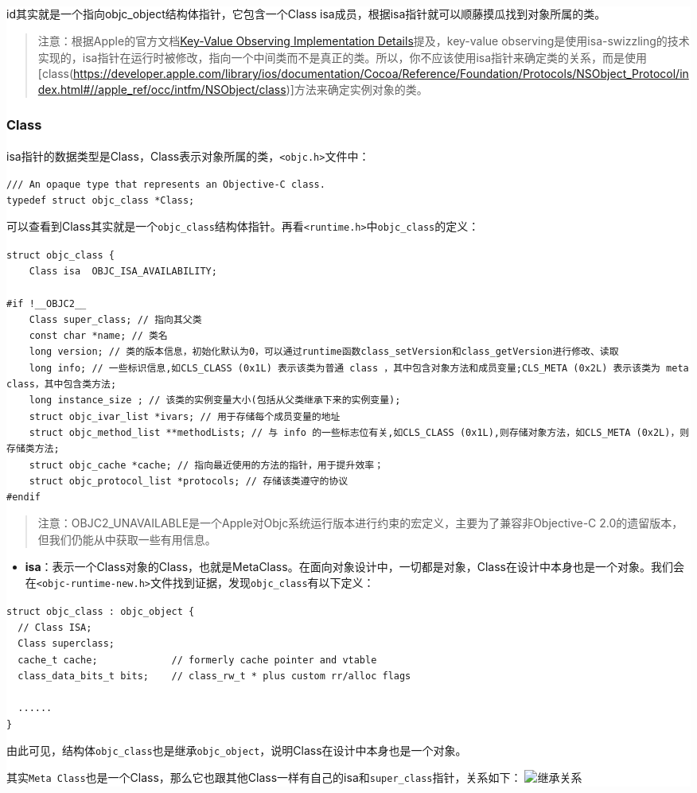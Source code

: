 id其实就是一个指向objc_object结构体指针，它包含一个Class isa成员，根据isa指针就可以顺藤摸瓜找到对象所属的类。

> 注意：根据Apple的官方文档[Key-Value Observing Implementation Details](https://developer.apple.com/library/ios/documentation/Cocoa/Conceptual/KeyValueObserving/Articles/KVOImplementation.html)提及，key-value observing是使用isa-swizzling的技术实现的，isa指针在运行时被修改，指向一个中间类而不是真正的类。所以，你不应该使用isa指针来确定类的关系，而是使用[class(https://developer.apple.com/library/ios/documentation/Cocoa/Reference/Foundation/Protocols/NSObject_Protocol/index.html#//apple_ref/occ/intfm/NSObject/class)]方法来确定实例对象的类。

### Class

isa指针的数据类型是Class，Class表示对象所属的类，`<objc.h>`文件中：

```objc
/// An opaque type that represents an Objective-C class.  
typedef struct objc_class *Class; 
```

可以查看到Class其实就是一个`objc_class`结构体指针。再看`<runtime.h>`中`objc_class`的定义：

```objc
struct objc_class {
    Class isa  OBJC_ISA_AVAILABILITY;

#if !__OBJC2__
	Class super_class; // 指向其父类
	const char *name; // 类名
	long version; // 类的版本信息，初始化默认为0，可以通过runtime函数class_setVersion和class_getVersion进行修改、读取
	long info; // 一些标识信息,如CLS_CLASS (0x1L) 表示该类为普通 class ，其中包含对象方法和成员变量;CLS_META (0x2L) 表示该类为 metaclass，其中包含类方法;
	long instance_size ; // 该类的实例变量大小(包括从父类继承下来的实例变量);
	struct objc_ivar_list *ivars; // 用于存储每个成员变量的地址
	struct objc_method_list **methodLists; // 与 info 的一些标志位有关,如CLS_CLASS (0x1L),则存储对象方法，如CLS_META (0x2L)，则存储类方法;
	struct objc_cache *cache; // 指向最近使用的方法的指针，用于提升效率；
	struct objc_protocol_list *protocols; // 存储该类遵守的协议
#endif
```

> 注意：OBJC2_UNAVAILABLE是一个Apple对Objc系统运行版本进行约束的宏定义，主要为了兼容非Objective-C 2.0的遗留版本，但我们仍能从中获取一些有用信息。

- **isa**：表示一个Class对象的Class，也就是MetaClass。在面向对象设计中，一切都是对象，Class在设计中本身也是一个对象。我们会在`<objc-runtime-new.h>`文件找到证据，发现`objc_class`有以下定义：

```objc
struct objc_class : objc_object {  
  // Class ISA;  
  Class superclass;  
  cache_t cache;             // formerly cache pointer and vtable  
  class_data_bits_t bits;    // class_rw_t * plus custom rr/alloc flags  
  
  ......  
}  
```

由此可见，结构体`objc_class`也是继承`objc_object`，说明Class在设计中本身也是一个对象。

其实`Meta Class`也是一个Class，那么它也跟其他Class一样有自己的isa和`super_class`指针，关系如下：
![继承关系](https://tonyh2021.github.io/images/old_images/class-diagram.jpg)
